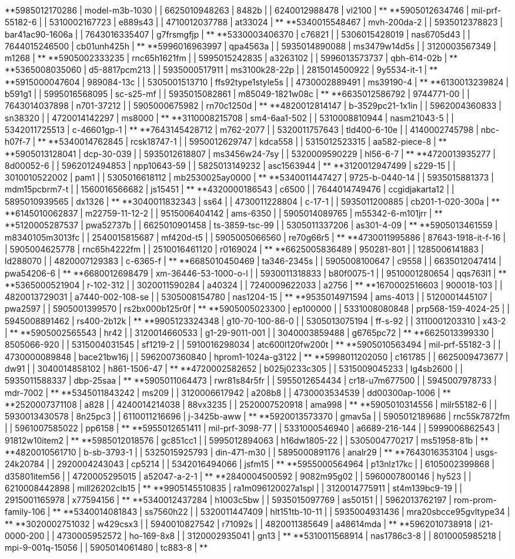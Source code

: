 **5985012170286 | model-m3b-1030 |  | 6625010948263 | 8482b |  | 6240012988478 | vl2100 | **    **5905012634746 | mil-prf-55182-6 |  | 5310002167723 | e889s43 |  | 4710012037788 | at33024 | **    **5340015548467 | mvh-200da-2 |  | 5935012378823 | bar41ac90-1606a |  | 7643016335407 | g7frsmgfjp | **    **5330003406370 | c76821 |  | 5306015428019 | nas6705d43 |  | 7644015246500 | cb01unh425h | **    **5996016963997 | qpa4563a |  | 5935014890088 | ms3479w14d5s |  | 3120003567349 | m1268 | **    **5905002333235 | rnc65h1621fm |  | 5995015242835 | a3263102 |  | 5996013573737 | qbh-614-02b | **
**5365008035060 | d5-8817pcm213 |  | 5935000517911 | ms3100k28-22p |  | 2815014500922 | 9y5534-it-1 | **    **5915000047604 | 989084-13c |  | 5305001513710 | ffs92type1style5s |  | 4730002889491 | ms39190-4 | **    **6130013239824 | b591g1 |  | 5995016568095 | sc-s25-mf |  | 5935015082861 | m85049-1821w08c | **    **6635012586792 | 9744771-00 |  | 7643014037898 | n701-37212 |  | 5905000675982 | rn70c1250d | **    **4820012814147 | b-3529pc21-1x1in |  | 5962004360833 | sn38320 |  | 4720014142297 | ms8000 | **    **3110008215708 | sm4-6aa1-502 |  | 5310008810944 | nasm21043-5 |  | 5342011725513 | c-46601gp-1 | **
**7643145428712 | m762-2077 |  | 5320011757643 | tld400-6-10e |  | 4140002745798 | nbc-h07f-7 | **    **5340014762845 | rcsk18747-1 |  | 5950012629747 | kdca558 |  | 5315012523315 | aa582-piece-8 | **    **5905013128041 | dcp-30-039 |  | 5935012618807 | ms3456w24-7sy |  | 5320009590229 | hl56-6-7 | **    **4720013935277 | 8d00052-6 |  | 5962012494853 | npp10643-59 |  | 5825013149232 | asc1563944 | **    **3120012947499 | s229-15 |  | 3010010522002 | pam1 |  | 5305016618112 | mb2530025ay0000 | **    **5340011447427 | 9725-b-0440-14 |  | 5935015881373 | mdm15pcbrm7-t |  | 1560016566682 | js15451 | **
**4320000186543 | c6500 |  | 7644014749476 | ccgidjakarta12 |  | 5895010939565 | dx1326 | **    **3040011832343 | ss64 |  | 4730011228804 | c-17-1 |  | 5935011200885 | cb201-1-020-300a | **    **6145010062837 | m22759-11-12-2 |  | 9515006404142 | ams-6350 |  | 5905014089765 | m55342-6-m101jrr | **    **5120005287537 | pwa52737b |  | 6625010901458 | ts-3859-tsc-99 |  | 5305011337206 | as301-4-09 | **    **5905013461559 | m8340105m3013fc |  | 2540015815687 | mf420d-t5 |  | 5905005066560 | re70g66r5 | **    **4730011995886 | 87643-1918-it-f-16 |  | 5905004625778 | rnc65h4222fm |  | 2510016461120 | r0169024 | **
**6625005836489 | 950281-801 |  | 1285006141883 | ld288070 |  | 4820007129383 | c-6365-f | **    **6685010450469 | ta346-2345s |  | 5905008100647 | c9558 |  | 6635012047414 | pwa54206-6 | **    **6680012698479 | xm-36446-53-1000-o-l |  | 5930011318833 | b80f0075-1 |  | 9510001280654 | qqs763l1 | **    **5365000521904 | r-102-312 |  | 3020011590284 | a40324 |  | 7240009622033 | a2756 | **    **1670002516603 | 900018-103 |  | 4820013729031 | a7440-002-108-se |  | 5305008154780 | nas1204-15 | **    **9535014971594 | ams-4013 |  | 5120001445107 | pwa2597 |  | 5905001399570 | rs2bx000b125r0f | **
**5905005023300 | ep100000 |  | 5331008080848 | prp568-159-4024-25 |  | 5945008891462 | rs400-2b12k | **    **9905123324348 | g10-70-100-86-0 |  | 5305013075194 | ff-s-92 |  | 3110001203310 | x43-2 | **    **5905002565543 | hr42 |  | 3120014660533 | g1-29-9011-001 |  | 3040003859488 | g6765pc72 | **    **6625013399330 | 8505066-920 |  | 5315004031545 | sf1219-2 |  | 5910016298034 | atc600l120fw200t | **    **5905010563494 | mil-prf-55182-3 |  | 4730000089848 | bace21bw16j |  | 5962007360840 | hprom1-1024a-g3122 | **    **5998011202050 | c161785 |  | 6625009473677 | dw91 |  | 3040014858102 | h861-1506-47 | **
**4720002582652 | b025j0233c305 |  | 5315009045233 | lg4sb2600 |  | 5935011588337 | dbp-25saa | **    **5905011064473 | rwr81s84r5fr |  | 5955012654434 | cr18-u7m677500 |  | 5945007978733 | mdr-7002 | **    **5345011843242 | ms209 |  | 3120006617942 | a208b8 |  | 4730003534539 | dd00300ap-1006 | **    **2520007371108 | a828 |  | 4240014214038 | 88vx3235 |  | 2520007520918 | ama998 | **    **5905010314556 | milr55182-6 |  | 5930013430578 | 8n25pc3 |  | 6110011216696 | j-3425b-aww | **    **5920013573370 | gmav5a |  | 5905012189686 | rnc55k7872fm |  | 5961007585022 | pp6158 | **
**5955012651411 | mil-prf-3098-77 |  | 5331000546940 | a6689-216-144 |  | 5999006862543 | 91812w10item2 | **    **5985012018576 | gc851cc1 |  | 5995012894063 | h16dw1805-22 |  | 5305004770217 | ms51958-81b | **    **4820010561710 | b-sb-3793-1 |  | 5325015925793 | din-471-m30 |  | 5895000891176 | analr29 | **    **7643016353104 | usgs-24k20784 |  | 2920004243043 | cp5214 |  | 5342016494066 | jsfm15 | **    **5955000564964 | p13nlz17kc |  | 6105002399868 | d35801item56 |  | 4720005295015 | a52047-a-2-1 | **    **2840004500592 | 9082m95g02 |  | 5960007800146 | hy523 |  | 6210008442898 | mill26202clb15 | **
**9905145510835 | ra1m096120027a1spl |  | 3120014775911 | st4m139bc9-19 |  | 2915001165978 | x77594156 | **    **5340012437284 | h1003c5bw |  | 5935015097769 | as50151 |  | 5962013762197 | rom-prom-family-106 | **    **5340014081843 | ss7560h22 |  | 5320011447409 | hlt151tb-10-11 |  | 5935004931436 | mra20sbcce95gvltype34 | **    **3020002751032 | w429csx3 |  | 5940010827542 | r71092s |  | 4820011385649 | a48614mda | **    **5962010738918 | i21-0000-200 |  | 4730005952572 | ho-169-8x8 |  | 3120002935041 | gn13 | **    **5310011568914 | nas1786c3-8 |  | 8010005985218 | mpi-9-001q-15056 |  | 5905014061480 | tc883-8 | **